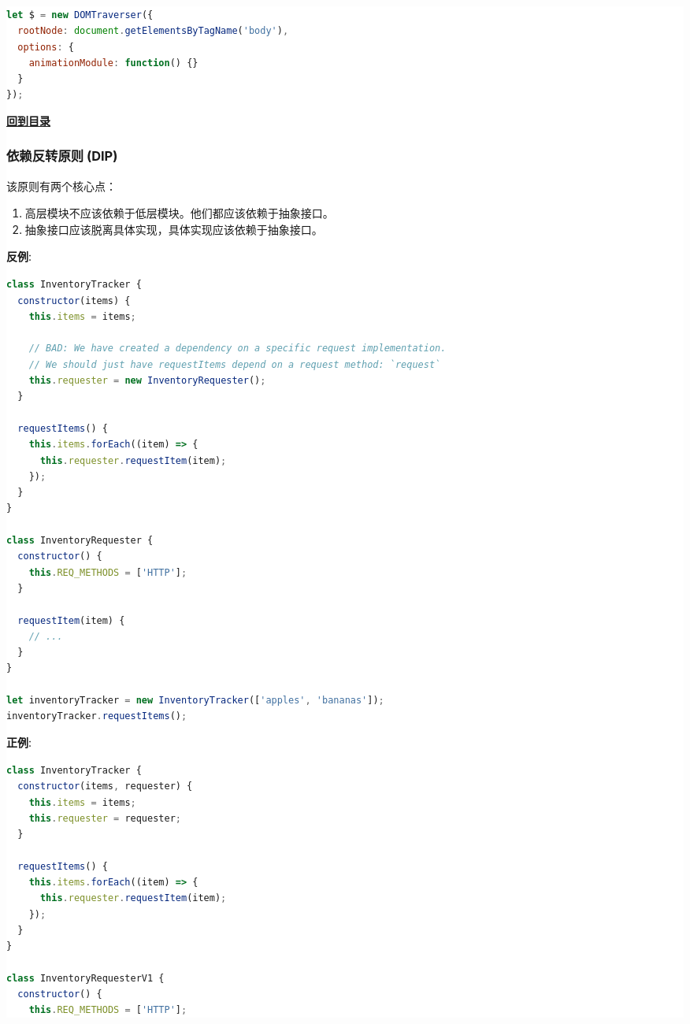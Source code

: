 ```javascript
let $ = new DOMTraverser({
  rootNode: document.getElementsByTagName('body'),
  options: {
    animationModule: function() {}
  }
});
```
**[回到目录](#目录)**

### 依赖反转原则 (DIP)
该原则有两个核心点：
1. 高层模块不应该依赖于低层模块。他们都应该依赖于抽象接口。
2. 抽象接口应该脱离具体实现，具体实现应该依赖于抽象接口。

**反例**:
```javascript
class InventoryTracker {
  constructor(items) {
    this.items = items;

    // BAD: We have created a dependency on a specific request implementation.
    // We should just have requestItems depend on a request method: `request`
    this.requester = new InventoryRequester();
  }

  requestItems() {
    this.items.forEach((item) => {
      this.requester.requestItem(item);
    });
  }
}

class InventoryRequester {
  constructor() {
    this.REQ_METHODS = ['HTTP'];
  }

  requestItem(item) {
    // ...
  }
}

let inventoryTracker = new InventoryTracker(['apples', 'bananas']);
inventoryTracker.requestItems();
```

**正例**:
```javascript
class InventoryTracker {
  constructor(items, requester) {
    this.items = items;
    this.requester = requester;
  }

  requestItems() {
    this.items.forEach((item) => {
      this.requester.requestItem(item);
    });
  }
}

class InventoryRequesterV1 {
  constructor() {
    this.REQ_METHODS = ['HTTP'];
```